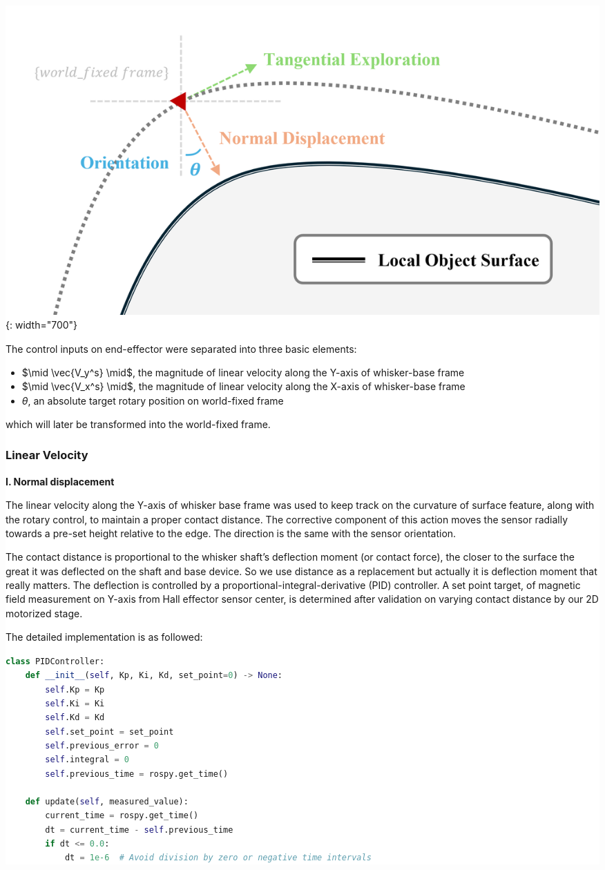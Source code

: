 
![Fig1](/localdata/assets/EinsProject/ControlInputsOnTactileServoing.png){: width="700"}

The control inputs on end-effector were separated into three basic elements:

- $\mid \vec{V_y^s} \mid$, the magnitude of linear velocity along the Y-axis of whisker-base frame
- $\mid \vec{V_x^s} \mid$, the magnitude of linear velocity along the X-axis of whisker-base frame
- $\theta$, an absolute target rotary position on world-fixed frame

which will later be transformed into the world-fixed frame. 

### Linear Velocity

**I. Normal displacement** 

The linear velocity along the Y-axis of whisker base frame was used to keep track on the curvature of surface feature, along with the rotary control, to maintain a proper contact distance. The corrective component of this action moves the sensor radially towards a pre-set height relative to the edge. The direction is the same with the sensor orientation. 

The contact distance is proportional to the whisker shaft’s deflection moment (or contact force), the closer to the surface the great it was deflected on the shaft and base device. So we use distance as a replacement but actually it is deflection moment that really matters. The deflection is controlled by a proportional-integral-derivative (PID) controller. A set point target, of magnetic field measurement on Y-axis from Hall effector sensor center, is determined after validation on varying contact distance by our 2D motorized stage. 

The detailed implementation is as followed:

```python
class PIDController:
    def __init__(self, Kp, Ki, Kd, set_point=0) -> None:
        self.Kp = Kp
        self.Ki = Ki
        self.Kd = Kd
        self.set_point = set_point
        self.previous_error = 0
        self.integral = 0
        self.previous_time = rospy.get_time()

    def update(self, measured_value):
        current_time = rospy.get_time()
        dt = current_time - self.previous_time
        if dt <= 0.0:
            dt = 1e-6  # Avoid division by zero or negative time intervals
```